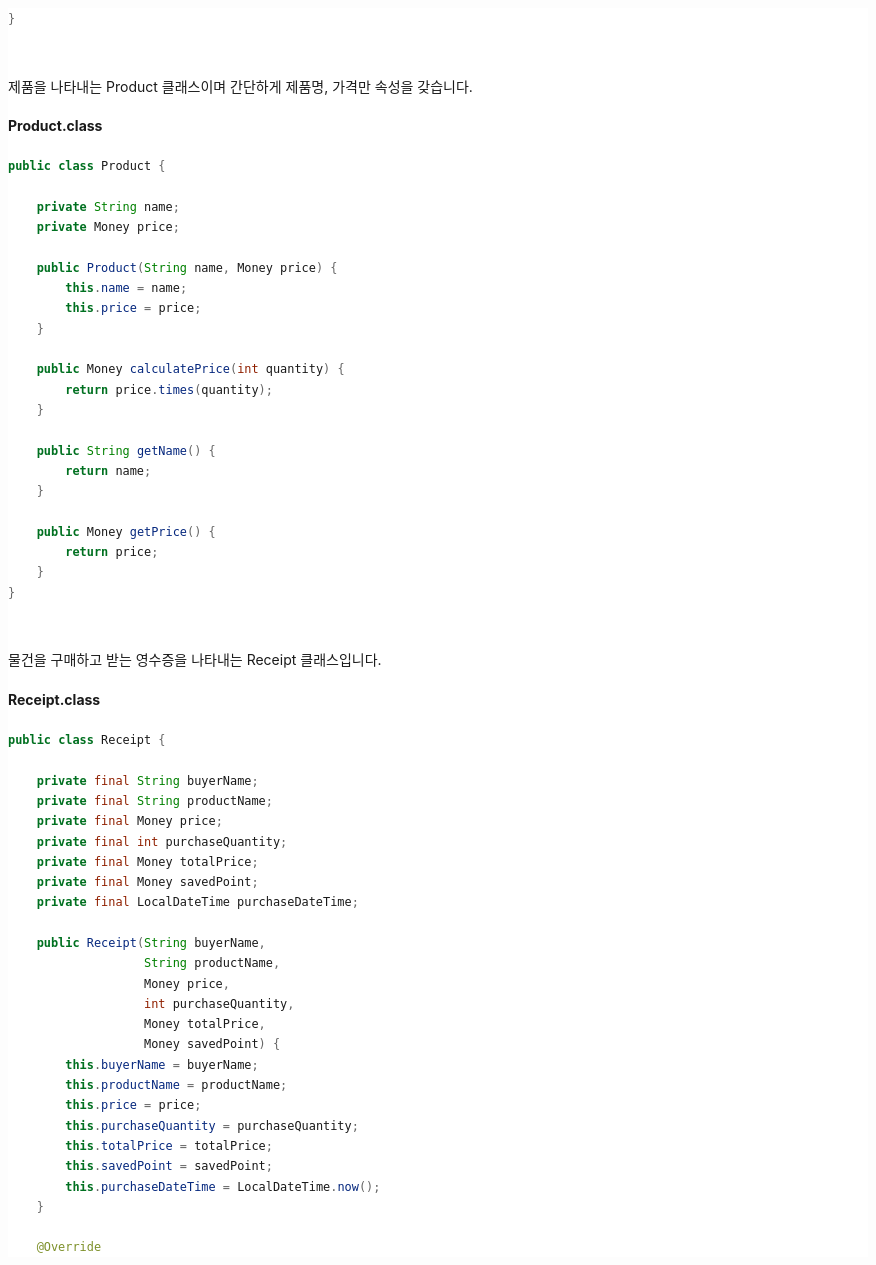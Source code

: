 ```java
}
```

<br/>

 제품을 나타내는 Product 클래스이며 간단하게 제품명, 가격만 속성을 갖습니다.
 
#### Product.class
```java
public class Product {

    private String name;
    private Money price;

    public Product(String name, Money price) {
        this.name = name;
        this.price = price;
    }

    public Money calculatePrice(int quantity) {
        return price.times(quantity);
    }

    public String getName() {
        return name;
    }

    public Money getPrice() {
        return price;
    }
}
```

<br/>

 물건을 구매하고 받는 영수증을 나타내는 Receipt 클래스입니다.

#### Receipt.class
```java
public class Receipt {

    private final String buyerName;
    private final String productName;
    private final Money price;
    private final int purchaseQuantity;
    private final Money totalPrice;
    private final Money savedPoint;
    private final LocalDateTime purchaseDateTime;

    public Receipt(String buyerName,
                   String productName,
                   Money price,
                   int purchaseQuantity,
                   Money totalPrice,
                   Money savedPoint) {
        this.buyerName = buyerName;
        this.productName = productName;
        this.price = price;
        this.purchaseQuantity = purchaseQuantity;
        this.totalPrice = totalPrice;
        this.savedPoint = savedPoint;
        this.purchaseDateTime = LocalDateTime.now();
    }

    @Override
```